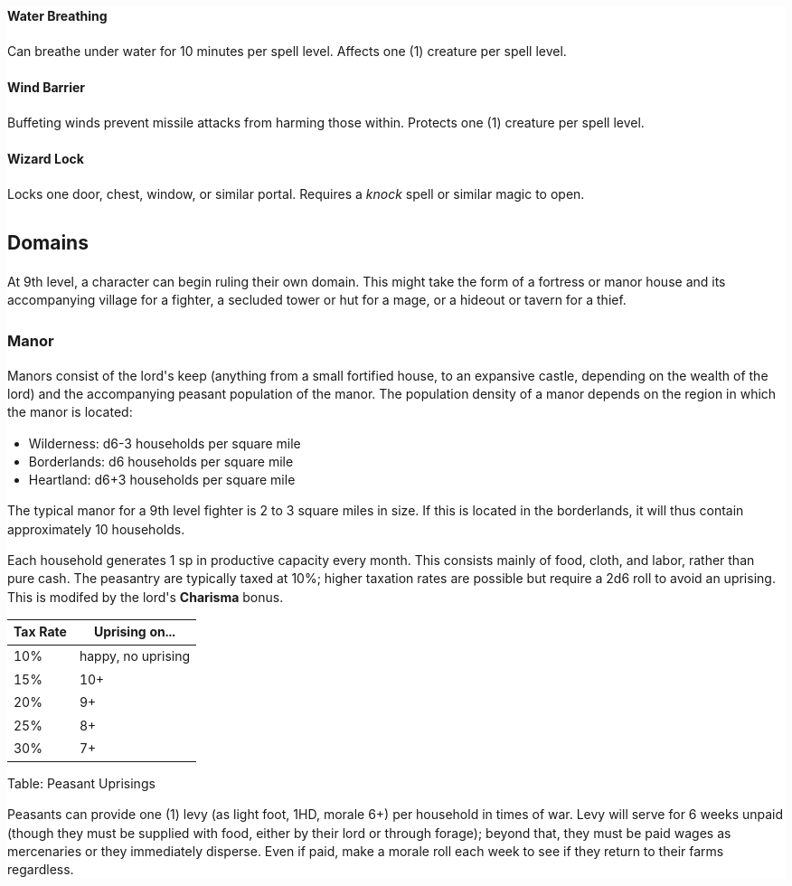 #### Water Breathing

Can breathe under water for 10 minutes per spell level. Affects one (1) creature per spell level.

#### Wind Barrier

Buffeting winds prevent missile attacks from harming those within. Protects one (1) creature per spell level.

#### Wizard Lock

Locks one door, chest, window, or similar portal. Requires a *knock* spell or similar magic to open.

## Domains

At 9th level, a character can begin ruling their own domain. This might take the form of a fortress or manor house and its accompanying village for a fighter, a secluded tower or hut for a mage, or a hideout or tavern for a thief.

### Manor

Manors consist of the lord's keep (anything from a small fortified house, to an expansive castle, depending on the wealth of the lord) and the accompanying peasant population of the manor. The population density of a manor depends on the region in which the manor is located:

* Wilderness: d6-3 households per square mile
* Borderlands: d6 households per square mile
* Heartland: d6+3 households per square mile

The typical manor for a 9th level fighter is 2 to 3 square miles in size. If this is located in the borderlands, it will thus contain approximately 10 households.

Each household generates 1 sp in productive capacity every month. This consists mainly of food, cloth, and labor, rather than pure cash. The peasantry are typically taxed at 10%; higher taxation rates are possible but require a 2d6 roll to avoid an uprising. This is modifed by the lord's **Charisma** bonus.

| Tax Rate | Uprising on... |
|---|---|
| 10% | happy, no uprising |
| 15% | 10+ |
| 20% | 9+ |
| 25% | 8+ |
| 30% | 7+ |

Table: Peasant Uprisings

Peasants can provide one (1) levy (as light foot, 1HD, morale 6+) per household in times of war. Levy will serve for 6 weeks unpaid (though they must be supplied with food, either by their lord or through forage); beyond that, they must be paid wages as mercenaries or they immediately disperse. Even if paid, make a morale roll each week to see if they return to their farms regardless.
